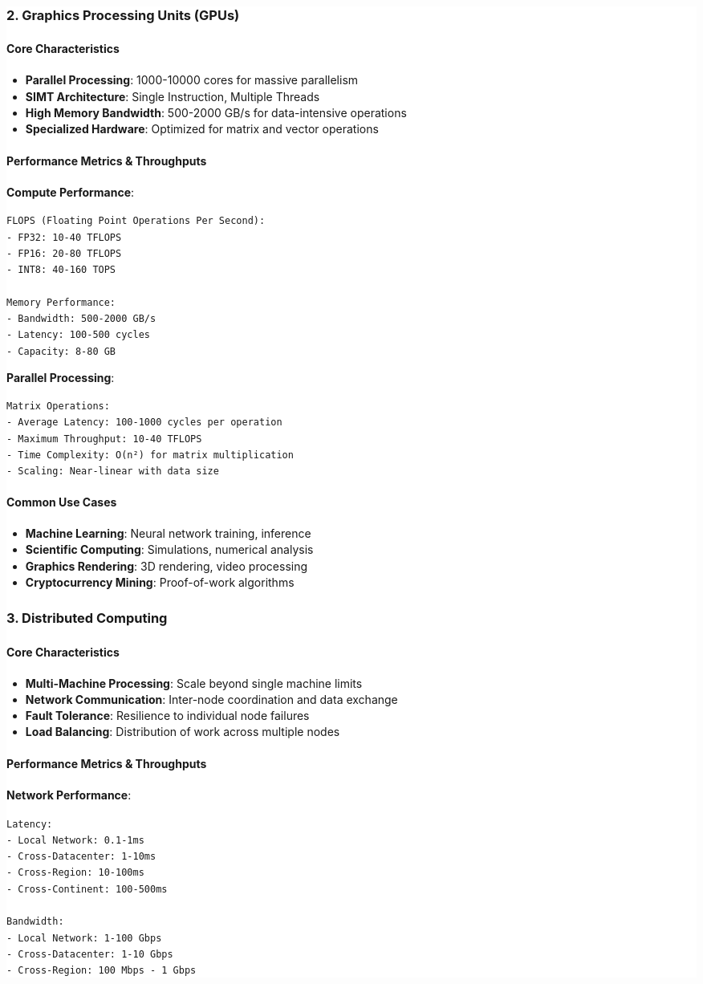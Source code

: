 ### 2. **Graphics Processing Units (GPUs)**

#### **Core Characteristics**
- **Parallel Processing**: 1000-10000 cores for massive parallelism
- **SIMT Architecture**: Single Instruction, Multiple Threads
- **High Memory Bandwidth**: 500-2000 GB/s for data-intensive operations
- **Specialized Hardware**: Optimized for matrix and vector operations

#### **Performance Metrics & Throughputs**

**Compute Performance**:
```
FLOPS (Floating Point Operations Per Second):
- FP32: 10-40 TFLOPS
- FP16: 20-80 TFLOPS
- INT8: 40-160 TOPS

Memory Performance:
- Bandwidth: 500-2000 GB/s
- Latency: 100-500 cycles
- Capacity: 8-80 GB
```

**Parallel Processing**:
```
Matrix Operations:
- Average Latency: 100-1000 cycles per operation
- Maximum Throughput: 10-40 TFLOPS
- Time Complexity: O(n²) for matrix multiplication
- Scaling: Near-linear with data size
```

#### **Common Use Cases**
- **Machine Learning**: Neural network training, inference
- **Scientific Computing**: Simulations, numerical analysis
- **Graphics Rendering**: 3D rendering, video processing
- **Cryptocurrency Mining**: Proof-of-work algorithms

### 3. **Distributed Computing**

#### **Core Characteristics**
- **Multi-Machine Processing**: Scale beyond single machine limits
- **Network Communication**: Inter-node coordination and data exchange
- **Fault Tolerance**: Resilience to individual node failures
- **Load Balancing**: Distribution of work across multiple nodes

#### **Performance Metrics & Throughputs**

**Network Performance**:
```
Latency:
- Local Network: 0.1-1ms
- Cross-Datacenter: 1-10ms
- Cross-Region: 10-100ms
- Cross-Continent: 100-500ms

Bandwidth:
- Local Network: 1-100 Gbps
- Cross-Datacenter: 1-10 Gbps
- Cross-Region: 100 Mbps - 1 Gbps
```
